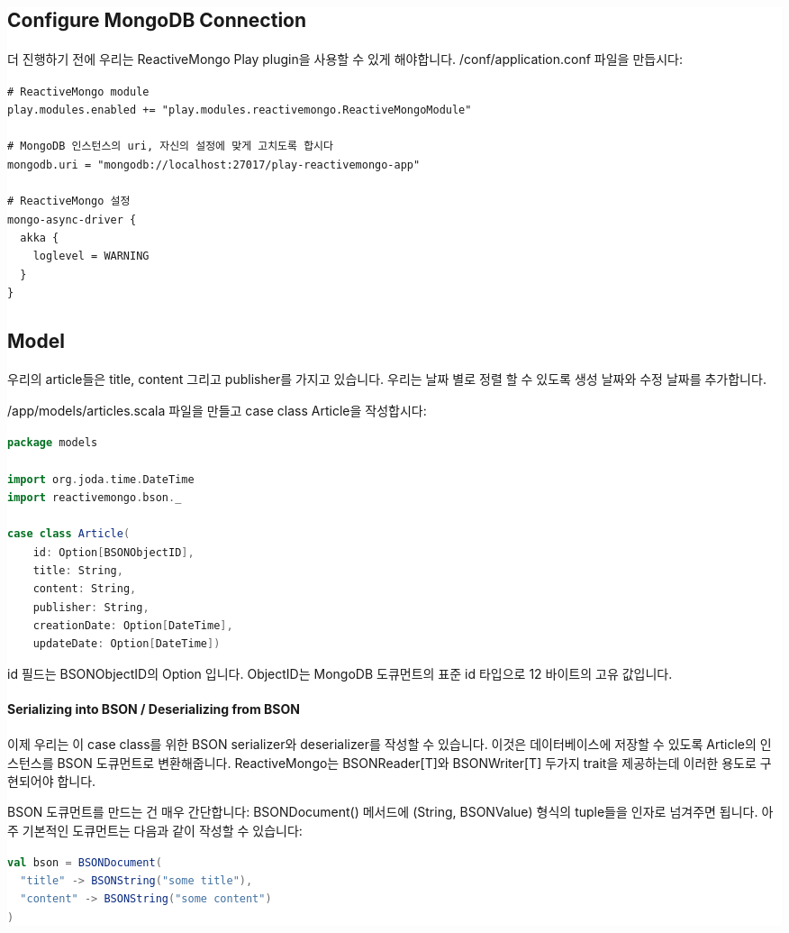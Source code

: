 ## Configure MongoDB Connection

더 진행하기 전에 우리는 ReactiveMongo Play plugin을 사용할 수 있게 해야합니다.
/conf/application.conf 파일을 만듭시다:

```
# ReactiveMongo module
play.modules.enabled += "play.modules.reactivemongo.ReactiveMongoModule"

# MongoDB 인스턴스의 uri, 자신의 설정에 맞게 고치도록 합시다
mongodb.uri = "mongodb://localhost:27017/play-reactivemongo-app"

# ReactiveMongo 설정
mongo-async-driver {
  akka {
    loglevel = WARNING
  }
}
```

## Model

우리의 article들은 title, content 그리고 publisher를 가지고 있습니다. 우리는 날짜 별로 정렬 할 수 있도록 생성 날짜와 수정 날짜를 추가합니다.

/app/models/articles.scala 파일을 만들고 case class Article을 작성합시다:

``` scala
package models

import org.joda.time.DateTime
import reactivemongo.bson._

case class Article(
    id: Option[BSONObjectID],
    title: String,
    content: String,
    publisher: String,
    creationDate: Option[DateTime],
    updateDate: Option[DateTime])
```

id 필드는 BSONObjectID의 Option 입니다. ObjectID는 MongoDB 도큐먼트의 표준 id 타입으로 12 바이트의 고유 값입니다.

#### Serializing into BSON / Deserializing from BSON

이제 우리는 이 case class를 위한 BSON serializer와 deserializer를 작성할 수 있습니다. 이것은 데이터베이스에 저장할 수 있도록 Article의 인스턴스를 BSON 도큐먼트로 변환해줍니다. ReactiveMongo는 BSONReader[T]와 BSONWriter[T] 두가지 trait을 제공하는데 이러한 용도로 구현되어야 합니다.

BSON 도큐먼트를 만드는 건 매우 간단합니다: BSONDocument() 메서드에 (String, BSONValue) 형식의 tuple들을 인자로 넘겨주면 됩니다. 아주 기본적인 도큐먼트는 다음과 같이 작성할 수 있습니다:

``` scala
val bson = BSONDocument(
  "title" -> BSONString("some title"),
  "content" -> BSONString("some content")
)
```
